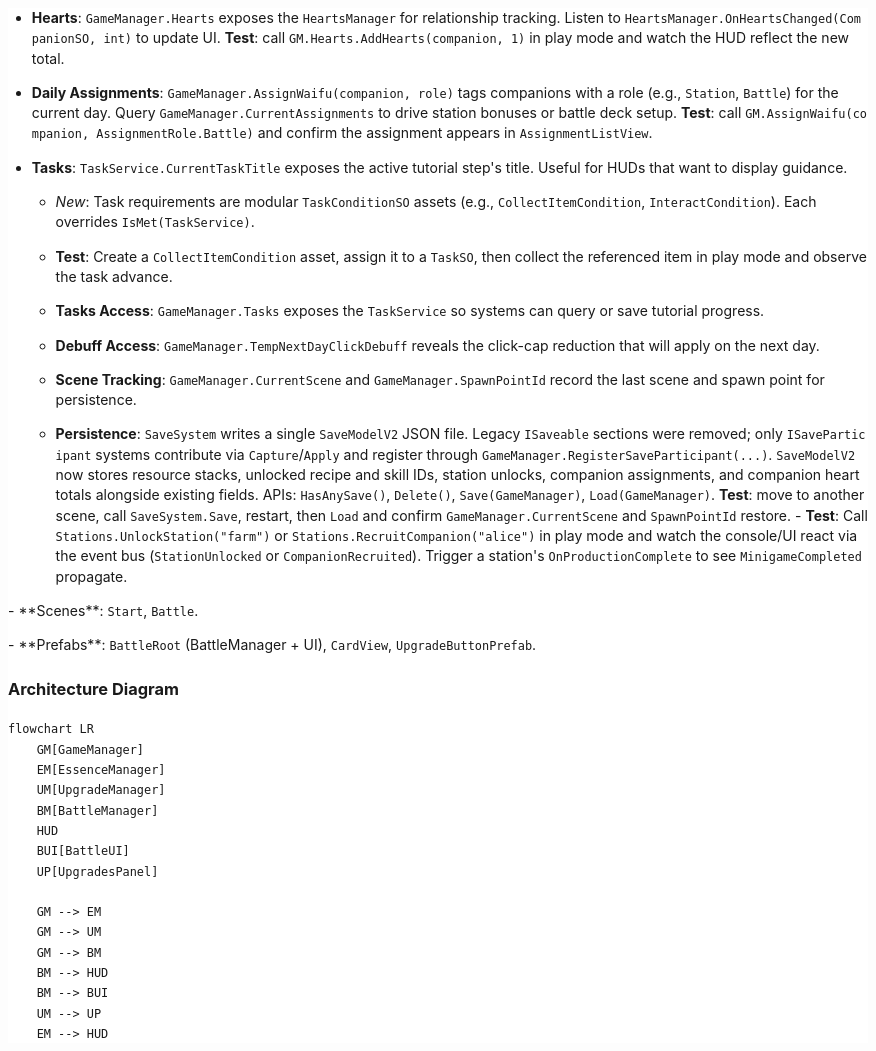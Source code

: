 - **Hearts**: `GameManager.Hearts` exposes the `HeartsManager` for relationship tracking. Listen to `HeartsManager.OnHeartsChanged(CompanionSO, int)` to update UI. **Test**: call `GM.Hearts.AddHearts(companion, 1)` in play mode and watch the HUD reflect the new total.

- **Daily Assignments**: `GameManager.AssignWaifu(companion, role)` tags companions with a role (e.g., `Station`, `Battle`) for the current day. Query `GameManager.CurrentAssignments` to drive station bonuses or battle deck setup. **Test**: call `GM.AssignWaifu(companion, AssignmentRole.Battle)` and confirm the assignment appears in `AssignmentListView`.

- **Tasks**: `TaskService.CurrentTaskTitle` exposes the active tutorial step's title. Useful for HUDs that want to display guidance.
  - *New*: Task requirements are modular `TaskConditionSO` assets (e.g., `CollectItemCondition`, `InteractCondition`). Each overrides `IsMet(TaskService)`.
  - **Test**: Create a `CollectItemCondition` asset, assign it to a `TaskSO`, then collect the referenced item in play mode and observe the task advance.

   - **Tasks Access**: `GameManager.Tasks` exposes the `TaskService` so systems can query or save tutorial progress.
   
   - **Debuff Access**: `GameManager.TempNextDayClickDebuff` reveals the click-cap reduction that will apply on the next day.
   - **Scene Tracking**: `GameManager.CurrentScene` and `GameManager.SpawnPointId` record the last scene and spawn point for persistence.
  - **Persistence**: `SaveSystem` writes a single `SaveModelV2` JSON file. Legacy `ISaveable` sections were removed; only `ISaveParticipant` systems contribute via `Capture`/`Apply` and register through `GameManager.RegisterSaveParticipant(...)`. `SaveModelV2` now stores resource stacks, unlocked recipe and skill IDs, station unlocks, companion assignments, and companion heart totals alongside existing fields. APIs: `HasAnySave()`, `Delete()`, `Save(GameManager)`, `Load(GameManager)`. **Test**: move to another scene, call `SaveSystem.Save`, restart, then `Load` and confirm `GameManager.CurrentScene` and `SpawnPointId` restore.
\- **Test**: Call `Stations.UnlockStation("farm")` or `Stations.RecruitCompanion("alice")` in play mode and watch the console/UI react via the event bus (`StationUnlocked` or `CompanionRecruited`).
  Trigger a station's `OnProductionComplete` to see `MinigameCompleted` propagate.

\- \*\*Scenes\*\*: `Start`, `Battle`.

\- \*\*Prefabs\*\*: `BattleRoot` (BattleManager + UI), `CardView`, `UpgradeButtonPrefab`.

### Architecture Diagram

```mermaid
flowchart LR
    GM[GameManager]
    EM[EssenceManager]
    UM[UpgradeManager]
    BM[BattleManager]
    HUD
    BUI[BattleUI]
    UP[UpgradesPanel]

    GM --> EM
    GM --> UM
    GM --> BM
    BM --> HUD
    BM --> BUI
    UM --> UP
    EM --> HUD
```
